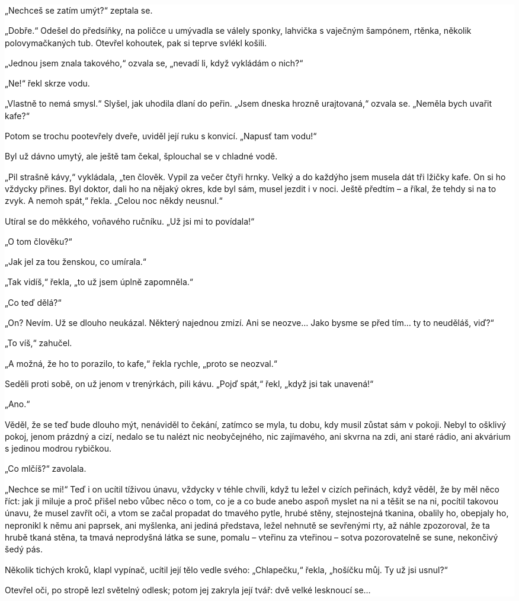 „Nechceš se zatím umýt?“ zeptala se.

„Dobře.“ Odešel do předsíňky, na poličce u umývadla se válely sponky, lahvička s vaječným šampónem, rtěnka, několik polovymačkaných tub. Otevřel kohoutek, pak si teprve svlékl košili.

„Jednou jsem znala takového,“ ozvala se, „nevadí li, když vykládám o nich?“

„Ne!“ řekl skrze vodu.

„Vlastně to nemá smysl.“ Slyšel, jak uhodila dlaní do peřin. „Jsem dneska hrozně urajtovaná,“ ozvala se. „Neměla bych uvařit kafe?“

Potom se trochu pootevřely dveře, uviděl její ruku s konvicí. „Napusť tam vodu!“

Byl už dávno umytý, ale ještě tam čekal, šplouchal se v chladné vodě.

„Pil strašně kávy,“ vykládala, „ten člověk. Vypil za večer čtyři hrnky. Velký a do každýho jsem musela dát tři lžičky kafe. On si ho vždycky přines. Byl doktor, dali ho na nějaký okres, kde byl sám, musel jezdit i v noci. Ještě předtím – a říkal, že tehdy si na to zvyk. A nemoh spát,“ řekla. „Celou noc někdy neusnul.“

Utíral se do měkkého, voňavého ručníku. „Už jsi mi to povídala!“

„O tom člověku?“

„Jak jel za tou ženskou, co umírala.“

„Tak vidíš,“ řekla, „to už jsem úplně zapomněla.“

„Co teď dělá?“

„On? Nevím. Už se dlouho neukázal. Některý najednou zmizí. Ani se neozve… Jako bysme se před tím… ty to neuděláš, viď?“

„To víš,“ zahučel.

„A možná, že ho to porazilo, to kafe,“ řekla rychle, „proto se neozval.“

Seděli proti sobě, on už jenom v trenýrkách, pili kávu. „Pojď spát,“ řekl, „když jsi tak unavená!“

„Ano.“

Věděl, že se teď bude dlouho mýt, nenáviděl to čekání, zatímco se myla, tu dobu, kdy musil zůstat sám v pokoji. Nebyl to ošklivý pokoj, jenom prázdný a cizí, nedalo se tu nalézt nic neobyčejného, nic zajímavého, ani skvrna na zdi, ani staré rádio, ani akvárium s jedinou modrou rybičkou.

„Co mlčíš?“ zavolala.

„Nechce se mi!“ Teď i on ucítil tíživou únavu, vždycky v téhle chvíli, když tu ležel v cizích peřinách, když věděl, že by měl něco říct: jak ji miluje a proč přišel nebo vůbec něco o tom, co je a co bude anebo aspoň myslet na ni a těšit se na ni, pocítil takovou únavu, že musel zavřít oči, a vtom se začal propadat do tmavého pytle, hrubé stěny, stejnostejná tkanina, obalily ho, obepjaly ho, nepronikl k němu ani paprsek, ani myšlenka, ani jediná představa, ležel nehnutě se sevřenými rty, až náhle zpozoroval, že ta hrubě tkaná stěna, ta tmavá neprodyšná látka se sune, pomalu – vteřinu za vteřinou – sotva pozorovatelně se sune, nekončivý šedý pás.

Několik tichých kroků, klapl vypínač, ucítil její tělo vedle svého: „Chlapečku,“ řekla, „hošíčku můj. Ty už jsi usnul?“

Otevřel oči, po stropě lezl světelný odlesk; potom jej zakryla její tvář: dvě velké lesknoucí se…
